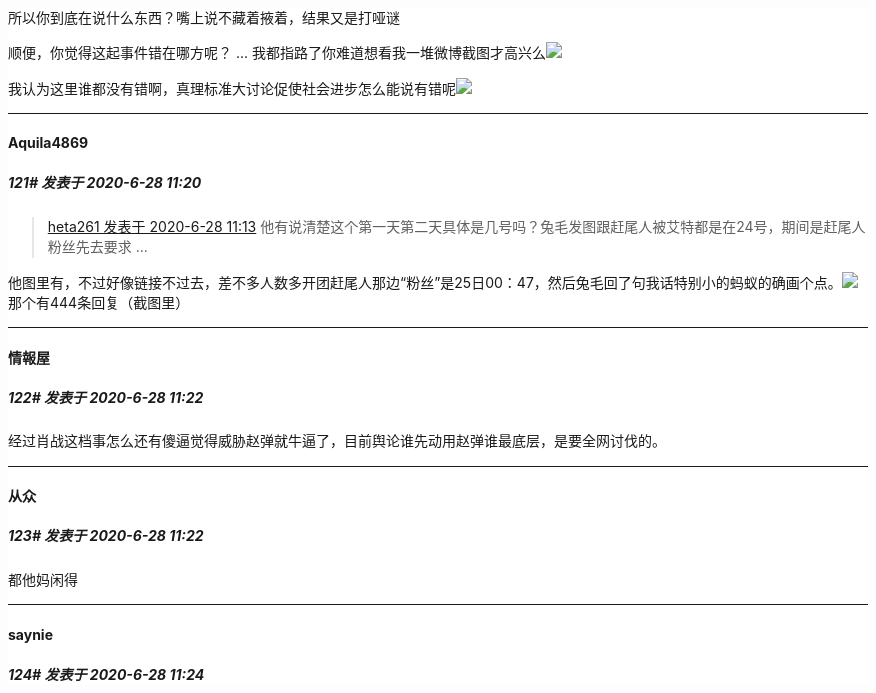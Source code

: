 所以你到底在说什么东西？嘴上说不藏着掖着，结果又是打哑谜


顺便，你觉得这起事件错在哪方呢？ ...</blockquote>
我都指路了你难道想看我一堆微博截图才高兴么<img src="https://static.saraba1st.com/image/smiley/face2017/009.gif" referrerpolicy="no-referrer">

我认为这里谁都没有错啊，真理标准大讨论促使社会进步怎么能说有错呢<img src="https://static.saraba1st.com/image/smiley/face2017/048.png" referrerpolicy="no-referrer">







-----

####  Aquila4869  
##### 121#       发表于 2020-6-28 11:20



<blockquote><a href="httphttps://bbs.saraba1st.com/2b/forum.php?mod=redirect&amp;goto=findpost&amp;pid=47982020&amp;ptid=1944500" target="_blank">heta261 发表于 2020-6-28 11:13</a>
他有说清楚这个第一天第二天具体是几号吗？兔毛发图跟赶尾人被艾特都是在24号，期间是赶尾人粉丝先去要求 ...</blockquote>
他图里有，不过好像链接不过去，差不多人数多开团赶尾人那边“粉丝”是25日00：47，然后兔毛回了句我话特别小的蚂蚁的确画个点。<img src="https://static.saraba1st.com/image/smiley/face2017/068.png" referrerpolicy="no-referrer">那个有444条回复（截图里）







-----

####  情報屋  
##### 122#       发表于 2020-6-28 11:22




经过肖战这档事怎么还有傻逼觉得威胁赵弹就牛逼了，目前舆论谁先动用赵弹谁最底层，是要全网讨伐的。







-----

####  从众  
##### 123#       发表于 2020-6-28 11:22




都他妈闲得







-----

####  saynie  
##### 124#       发表于 2020-6-28 11:24
